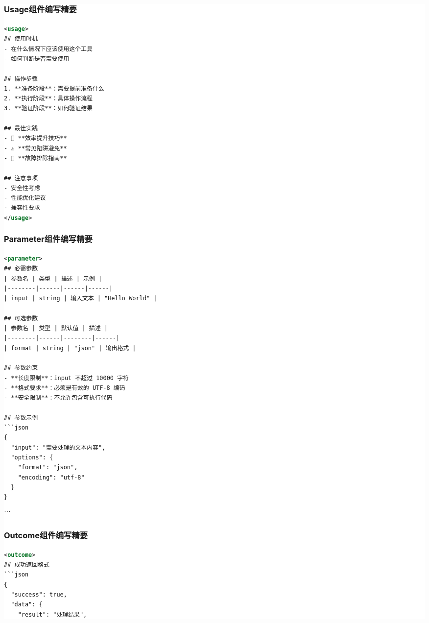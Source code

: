 ### Usage组件编写精要
```xml
<usage>
## 使用时机
- 在什么情况下应该使用这个工具
- 如何判断是否需要使用

## 操作步骤
1. **准备阶段**：需要提前准备什么
2. **执行阶段**：具体操作流程
3. **验证阶段**：如何验证结果

## 最佳实践
- 🎯 **效率提升技巧**
- ⚠️ **常见陷阱避免**
- 🔧 **故障排除指南**

## 注意事项
- 安全性考虑
- 性能优化建议
- 兼容性要求
</usage>
```

### Parameter组件编写精要
```xml
<parameter>
## 必需参数
| 参数名 | 类型 | 描述 | 示例 |
|--------|------|------|------|
| input | string | 输入文本 | "Hello World" |

## 可选参数
| 参数名 | 类型 | 默认值 | 描述 |
|--------|------|--------|------|
| format | string | "json" | 输出格式 |

## 参数约束
- **长度限制**：input 不超过 10000 字符
- **格式要求**：必须是有效的 UTF-8 编码
- **安全限制**：不允许包含可执行代码

## 参数示例
```json
{
  "input": "需要处理的文本内容",
  "options": {
    "format": "json",
    "encoding": "utf-8"
  }
}
```
</parameter>
```

### Outcome组件编写精要
```xml
<outcome>
## 成功返回格式
```json
{
  "success": true,
  "data": {
    "result": "处理结果",
```
